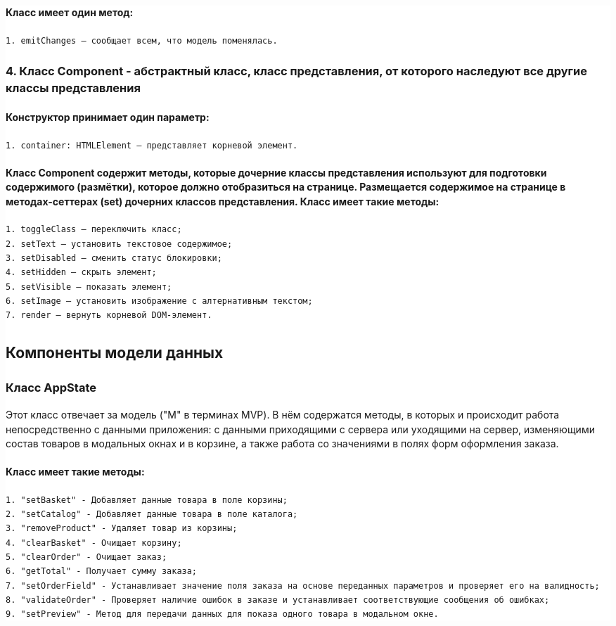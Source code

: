 #### Класс имеет один метод:

```
1. emitChanges — сообщает всем, что модель поменялась.
```

### 4. Класс Component - абстрактный класс, класс представления, от которого наследуют все другие классы представления

#### Конструктор принимает один параметр:

```
1. container: HTMLElement — представляет корневой элемент.
```

#### Класс Component содержит методы, которые дочерние классы представления используют для подготовки содержимого (размётки), которое должно отобразиться на странице. Размещается содержимое на странице в методах-сеттерах (set) дочерних классов представления. Класс имеет такие методы:

```
1. toggleClass — переключить класс;
2. setText — установить текстовое содержимое;
3. setDisabled — сменить статус блокировки;
4. setHidden — скрыть элемент;
5. setVisible — показать элемент;
6. setImage — установить изображение с алтернативным текстом;
7. render — вернуть корневой DOM-элемент.
```

## Компоненты модели данных

### Класс AppState

Этот класс отвечает за модель ("M" в терминах MVP). В нём содержатся методы, в которых и происходит работа непосредственно с данными приложения: с данными приходящими с сервера или уходящими на сервер, изменяющими состав товаров в модальных окнах и в корзине, а также работа со значениями в полях форм оформления заказа.

#### Класс имеет такие методы:

```
1. "setBasket" - Добавляет данные товара в поле корзины;
2. "setCatalog" - Добавляет данные товара в поле каталога;
3. "removeProduct" - Удаляет товар из корзины;
4. "clearBasket" - Очищает корзину;
5. "clearOrder" - Очищает заказ;
6. "getTotal" - Получает сумму заказа;
7. "setOrderField" - Устанавливает значение поля заказа на основе переданных параметров и проверяет его на валидность;
8. "validateOrder" - Проверяет наличие ошибок в заказе и устанавливает соответствующие сообщения об ошибках;
9. "setPreview" - Метод для передачи данных для показа одного товара в модальном окне.
```

